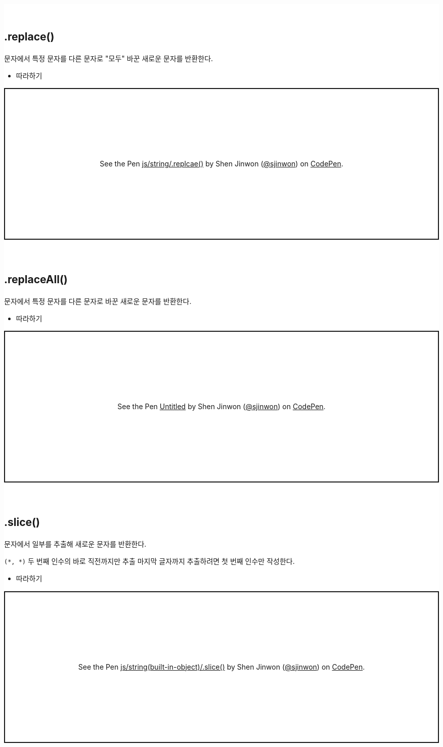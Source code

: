 <br>

## .replace()

문자에서 특정 문자를 다른 문자로 "모두" 바꾼 새로운 문자를 반환한다.

- 따라하기

<p class="codepen" data-height="300" data-default-tab="js,result" data-slug-hash="raBezyd" data-pen-title="js/string/.replcae()" data-user="sjinwon" style="height: 300px; box-sizing: border-box; display: flex; align-items: center; justify-content: center; border: 2px solid; margin: 1em 0; padding: 1em;">
  <span>See the Pen <a href="https://codepen.io/sjinwon/pen/raBezyd">
  js/string/.replcae()</a> by Shen Jinwon (<a href="https://codepen.io/sjinwon">@sjinwon</a>)
  on <a href="https://codepen.io">CodePen</a>.</span>
</p>
<script async src="https://cpwebassets.codepen.io/assets/embed/ei.js"></script>

<br>

## .replaceAll()

문자에서 특정 문자를 다른 문자로 바꾼 새로운 문자를 반환한다.

- 따라하기

<p class="codepen" data-height="300" data-default-tab="js,result" data-slug-hash="LEPNjyq" data-pen-title="Untitled" data-user="sjinwon" style="height: 300px; box-sizing: border-box; display: flex; align-items: center; justify-content: center; border: 2px solid; margin: 1em 0; padding: 1em;">
  <span>See the Pen <a href="https://codepen.io/sjinwon/pen/LEPNjyq">
  Untitled</a> by Shen Jinwon (<a href="https://codepen.io/sjinwon">@sjinwon</a>)
  on <a href="https://codepen.io">CodePen</a>.</span>
</p>
<script async src="https://cpwebassets.codepen.io/assets/embed/ei.js"></script>

<br>

## .slice()

문자에서 일부를 추출해 새로운 문자를 반환한다.

`(*, *)` 두 번째 인수의 바로 직전까지만 추출 마지막 글자까지 추출하려면 첫 번째 인수만 작성한다.

- 따라하기

<p class="codepen" data-height="300" data-default-tab="js,result" data-slug-hash="WbewEZp" data-pen-title="js/string(built-in-object)/.slice()" data-user="sjinwon" style="height: 300px; box-sizing: border-box; display: flex; align-items: center; justify-content: center; border: 2px solid; margin: 1em 0; padding: 1em;">
  <span>See the Pen <a href="https://codepen.io/sjinwon/pen/WbewEZp">
  js/string(built-in-object)/.slice()</a> by Shen Jinwon (<a href="https://codepen.io/sjinwon">@sjinwon</a>)
  on <a href="https://codepen.io">CodePen</a>.</span>
</p>
<script async src="https://cpwebassets.codepen.io/assets/embed/ei.js"></script>
